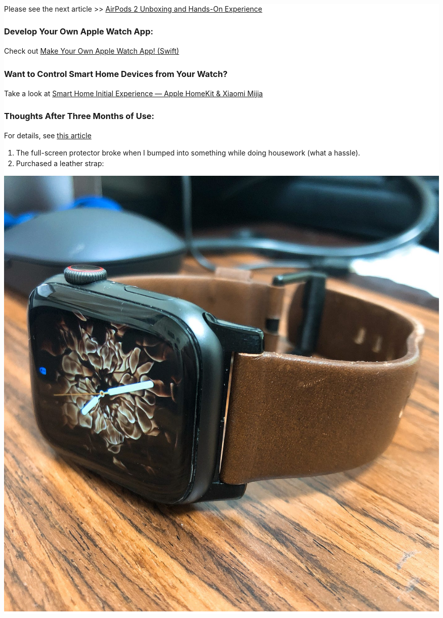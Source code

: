 Please see the next article >> [AirPods 2 Unboxing and Hands-On Experience](../33afa0ae557d/)
### Develop Your Own Apple Watch App:

Check out [Make Your Own Apple Watch App! (Swift)](../e85d77b05061/)
### Want to Control Smart Home Devices from Your Watch?

Take a look at [Smart Home Initial Experience — Apple HomeKit & Xiaomi Mijia](../c3150cdc85dd/)
### Thoughts After Three Months of Use:

For details, see [this article](../e85d77b05061/)

1. The full-screen protector broke when I bumped into something while doing housework (what a hassle).
2. Purchased a leather strap:


![nomad Apple Watch strap](/assets/a2920e33e73e/1*LEAth534v_Yr3xwRESEVkg.jpeg)
